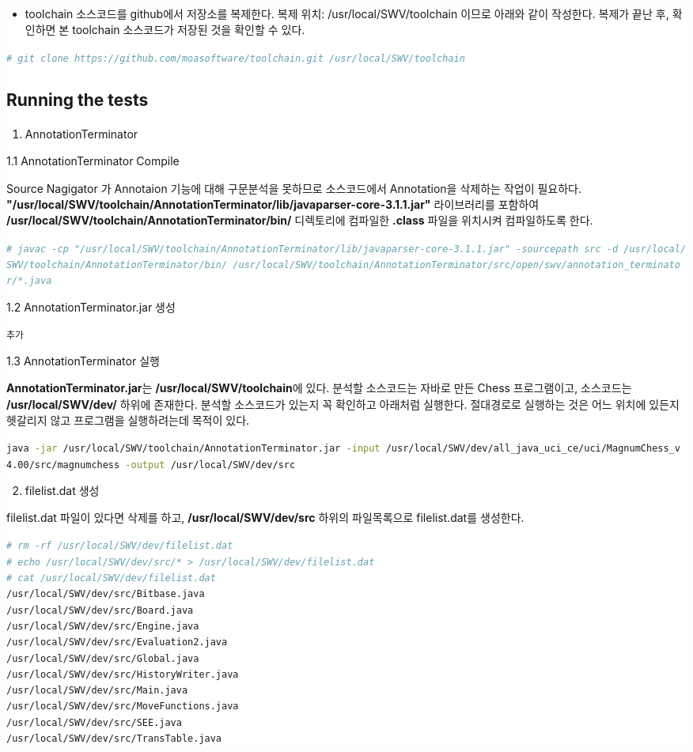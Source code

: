 * toolchain 소스코드를 github에서 저장소를 복제한다.
복제 위치: /usr/local/SWV/toolchain 이므로 아래와 같이 작성한다. 복제가 끝난 후, 확인하면 본 toolchain 소스코드가 저장된 것을 확인할 수 있다.

```bash
# git clone https://github.com/moasoftware/toolchain.git /usr/local/SWV/toolchain
```

## Running the tests

1. AnnotationTerminator

1.1 AnnotationTerminator Compile

Source Nagigator 가 Annotaion 기능에 대해 구문분석을 못하므로  소스코드에서 Annotation을 삭제하는 작업이 필요하다.
**"/usr/local/SWV/toolchain/AnnotationTerminator/lib/javaparser-core-3.1.1.jar"** 라이브러리를 포함하여 
**/usr/local/SWV/toolchain/AnnotationTerminator/bin/** 디렉토리에 컴파일한 **.class** 파일을 위치시켜 컴파일하도록 한다.

```bash
# javac -cp "/usr/local/SWV/toolchain/AnnotationTerminator/lib/javaparser-core-3.1.1.jar" -sourcepath src -d /usr/local/SWV/toolchain/AnnotationTerminator/bin/ /usr/local/SWV/toolchain/AnnotationTerminator/src/open/swv/annotation_terminator/*.java
```

1.2 AnnotationTerminator.jar 생성
```bash
추가
```

1.3 AnnotationTerminator 실행

**AnnotationTerminator.jar**는 **/usr/local/SWV/toolchain**에 있다.
분석할 소스코드는 자바로 만든 Chess 프로그램이고, 소스코드는 **/usr/local/SWV/dev/** 하위에 존재한다.
분석할 소스코드가 있는지 꼭 확인하고 아래처럼 실행한다. 절대경로로 실행하는 것은 어느 위치에 있든지 헷갈리지 않고 프로그램을 실행하려는데 목적이 있다.

```bash
java -jar /usr/local/SWV/toolchain/AnnotationTerminator.jar -input /usr/local/SWV/dev/all_java_uci_ce/uci/MagnumChess_v4.00/src/magnumchess -output /usr/local/SWV/dev/src
```

2. filelist.dat 생성

filelist.dat 파일이 있다면 삭제를 하고, **/usr/local/SWV/dev/src** 하위의 파일목록으로 filelist.dat를 생성한다.

```bash
# rm -rf /usr/local/SWV/dev/filelist.dat
# echo /usr/local/SWV/dev/src/* > /usr/local/SWV/dev/filelist.dat
# cat /usr/local/SWV/dev/filelist.dat
/usr/local/SWV/dev/src/Bitbase.java 
/usr/local/SWV/dev/src/Board.java 
/usr/local/SWV/dev/src/Engine.java 
/usr/local/SWV/dev/src/Evaluation2.java 
/usr/local/SWV/dev/src/Global.java 
/usr/local/SWV/dev/src/HistoryWriter.java 
/usr/local/SWV/dev/src/Main.java
/usr/local/SWV/dev/src/MoveFunctions.java 
/usr/local/SWV/dev/src/SEE.java 
/usr/local/SWV/dev/src/TransTable.java
```
 